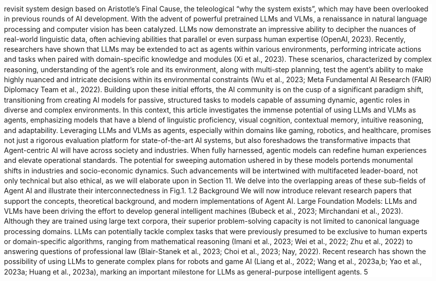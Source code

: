revisit system design based on Aristotle’s Final Cause, the teleological “why the system exists”, which may have been
overlooked in previous rounds of AI development.
With the advent of powerful pretrained LLMs and VLMs, a renaissance in natural language processing and computer
vision has been catalyzed. LLMs now demonstrate an impressive ability to decipher the nuances of real-world linguistic
data, often achieving abilities that parallel or even surpass human expertise (OpenAI, 2023). Recently, researchers have
shown that LLMs may be extended to act as agents within various environments, performing intricate actions and tasks
when paired with domain-specific knowledge and modules (Xi et al., 2023). These scenarios, characterized by complex
reasoning, understanding of the agent’s role and its environment, along with multi-step planning, test the agent’s ability
to make highly nuanced and intricate decisions within its environmental constraints (Wu et al., 2023; Meta Fundamental
AI Research (FAIR) Diplomacy Team et al., 2022).
Building upon these initial efforts, the AI community is on the cusp of a significant paradigm shift, transitioning from
creating AI models for passive, structured tasks to models capable of assuming dynamic, agentic roles in diverse and
complex environments. In this context, this article investigates the immense potential of using LLMs and VLMs as
agents, emphasizing models that have a blend of linguistic proficiency, visual cognition, contextual memory, intuitive
reasoning, and adaptability. Leveraging LLMs and VLMs as agents, especially within domains like gaming, robotics,
and healthcare, promises not just a rigorous evaluation platform for state-of-the-art AI systems, but also foreshadows
the transformative impacts that Agent-centric AI will have across society and industries. When fully harnessed, agentic
models can redefine human experiences and elevate operational standards. The potential for sweeping automation
ushered in by these models portends monumental shifts in industries and socio-economic dynamics. Such advancements
will be intertwined with multifaceted leader-board, not only technical but also ethical, as we will elaborate upon in
Section 11. We delve into the overlapping areas of these sub-fields of Agent AI and illustrate their interconnectedness
in Fig.1.
1.2 Background
We will now introduce relevant research papers that support the concepts, theoretical background, and modern
implementations of Agent AI.
Large Foundation Models: LLMs and VLMs have been driving the effort to develop general intelligent machines
(Bubeck et al., 2023; Mirchandani et al., 2023). Although they are trained using large text corpora, their superior
problem-solving capacity is not limited to canonical language processing domains. LLMs can potentially tackle complex
tasks that were previously presumed to be exclusive to human experts or domain-specific algorithms, ranging from
mathematical reasoning (Imani et al., 2023; Wei et al., 2022; Zhu et al., 2022) to answering questions of professional
law (Blair-Stanek et al., 2023; Choi et al., 2023; Nay, 2022). Recent research has shown the possibility of using LLMs
to generate complex plans for robots and game AI (Liang et al., 2022; Wang et al., 2023a,b; Yao et al., 2023a; Huang
et al., 2023a), marking an important milestone for LLMs as general-purpose intelligent agents.
5

